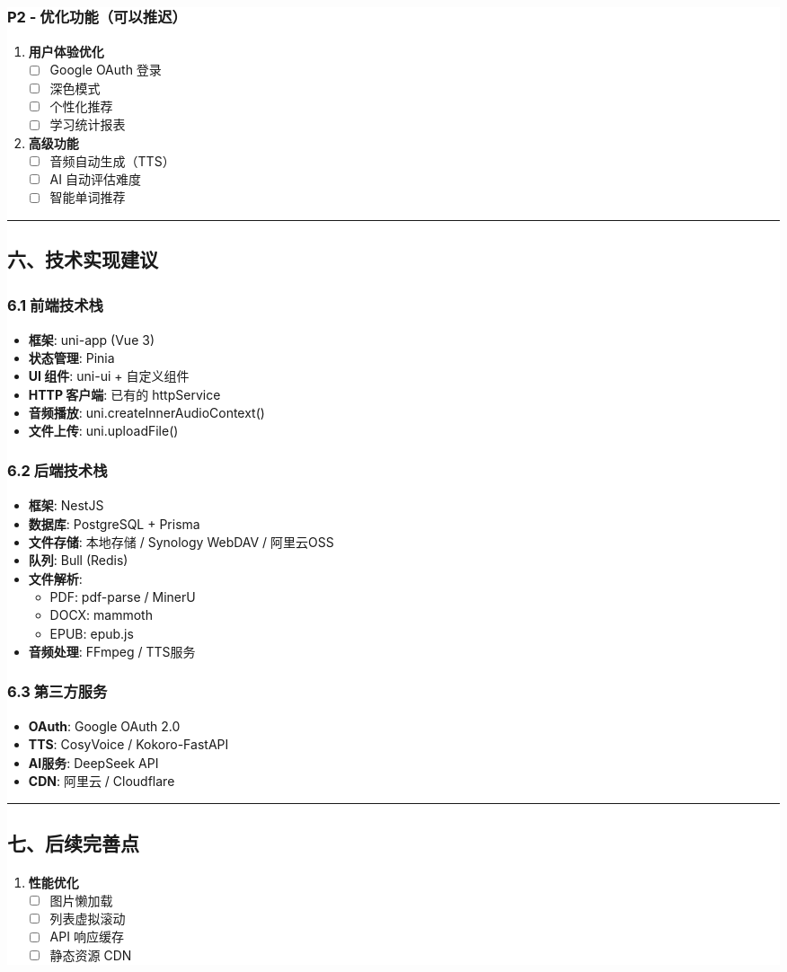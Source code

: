 ### P2 - 优化功能（可以推迟）

1. **用户体验优化**
   - [ ] Google OAuth 登录
   - [ ] 深色模式
   - [ ] 个性化推荐
   - [ ] 学习统计报表

2. **高级功能**
   - [ ] 音频自动生成（TTS）
   - [ ] AI 自动评估难度
   - [ ] 智能单词推荐

---

## 六、技术实现建议

### 6.1 前端技术栈

- **框架**: uni-app (Vue 3)
- **状态管理**: Pinia
- **UI 组件**: uni-ui + 自定义组件
- **HTTP 客户端**: 已有的 httpService
- **音频播放**: uni.createInnerAudioContext()
- **文件上传**: uni.uploadFile()

### 6.2 后端技术栈

- **框架**: NestJS
- **数据库**: PostgreSQL + Prisma
- **文件存储**: 本地存储 / Synology WebDAV / 阿里云OSS
- **队列**: Bull (Redis)
- **文件解析**:
  - PDF: pdf-parse / MinerU
  - DOCX: mammoth
  - EPUB: epub.js
- **音频处理**: FFmpeg / TTS服务

### 6.3 第三方服务

- **OAuth**: Google OAuth 2.0
- **TTS**: CosyVoice / Kokoro-FastAPI
- **AI服务**: DeepSeek API
- **CDN**: 阿里云 / Cloudflare

---

## 七、后续完善点

1. **性能优化**
   - [ ] 图片懒加载
   - [ ] 列表虚拟滚动
   - [ ] API 响应缓存
   - [ ] 静态资源 CDN
